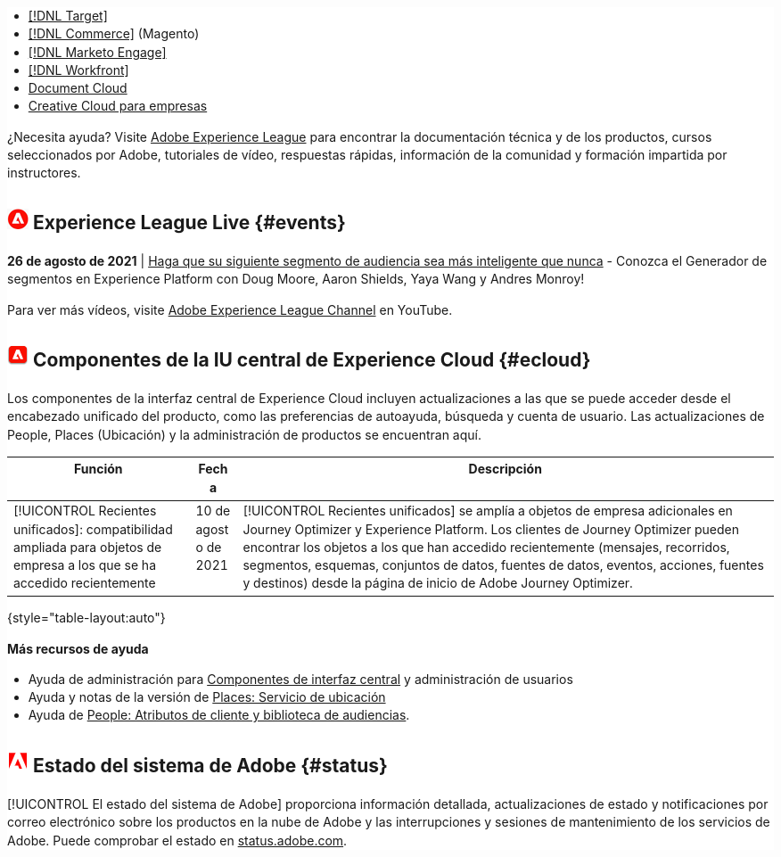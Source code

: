 * [[!DNL Target]](#target)
* [[!DNL Commerce]](#magento) (Magento)
* [[!DNL Marketo Engage]](#marketo)
* [[!DNL Workfront]](#workfront)
* [Document Cloud](#doc-cloud)
* [Creative Cloud para empresas](#creative-cloud)

¿Necesita ayuda? Visite [Adobe Experience League](https://experienceleague.adobe.com/?lang=es#home) para encontrar la documentación técnica y de los productos, cursos seleccionados por Adobe, tutoriales de vídeo, respuestas rápidas, información de la comunidad y formación impartida por instructores.

## ![Icono](/assets/experience-league.png) Experience League Live {#events}

**26 de agosto de 2021** | [Haga que su siguiente segmento de audiencia sea más inteligente que nunca](https://www.youtube.com/watch?v=rogVKsTFbWk) - Conozca el Generador de segmentos en Experience Platform con Doug Moore, Aaron Shields, Yaya Wang y Andres Monroy!

Para ver más vídeos, visite [Adobe Experience League Channel](https://www.youtube.com/channel/UCN-7ZEctit8Qu01BWeHQ0Fw) en YouTube.

## ![Icono](/assets/ec_appicon_24.png) Componentes de la IU central de Experience Cloud {#ecloud}

Los componentes de la interfaz central de Experience Cloud incluyen actualizaciones a las que se puede acceder desde el encabezado unificado del producto, como las preferencias de autoayuda, búsqueda y cuenta de usuario. Las actualizaciones de People, Places (Ubicación) y la administración de productos se encuentran aquí.

| Función | Fecha | Descripción |
| ------- | ------- | -------|
| [!UICONTROL Recientes unificados]: compatibilidad ampliada para objetos de empresa a los que se ha accedido recientemente | 10 de agosto de 2021 | [!UICONTROL Recientes unificados] se amplía a objetos de empresa adicionales en Journey Optimizer y Experience Platform. Los clientes de Journey Optimizer pueden encontrar los objetos a los que han accedido recientemente (mensajes, recorridos, segmentos, esquemas, conjuntos de datos, fuentes de datos, eventos, acciones, fuentes y destinos) desde la página de inicio de Adobe Journey Optimizer. |

{style=&quot;table-layout:auto&quot;}

**Más recursos de ayuda**

* Ayuda de administración para [Componentes de interfaz central](https://experienceleague.adobe.com/docs/core-services/interface/experience-cloud.html?lang=es) y administración de usuarios
* Ayuda y notas de la versión de [Places: Servicio de ubicación](https://experienceleague.adobe.com/docs/places/using/release-notes.html?lang=es)
* Ayuda de [People: Atributos de cliente y biblioteca de audiencias](https://experienceleague.adobe.com/docs/core-services/interface/services/core-services-landing.html?lang=es).

## ![Icono](/assets/adobe.png) Estado del sistema de Adobe {#status}

[!UICONTROL El estado del sistema de Adobe] proporciona información detallada, actualizaciones de estado y notificaciones por correo electrónico sobre los productos en la nube de Adobe y las interrupciones y sesiones de mantenimiento de los servicios de Adobe. Puede comprobar el estado en [status.adobe.com](https://status.adobe.com/es).
